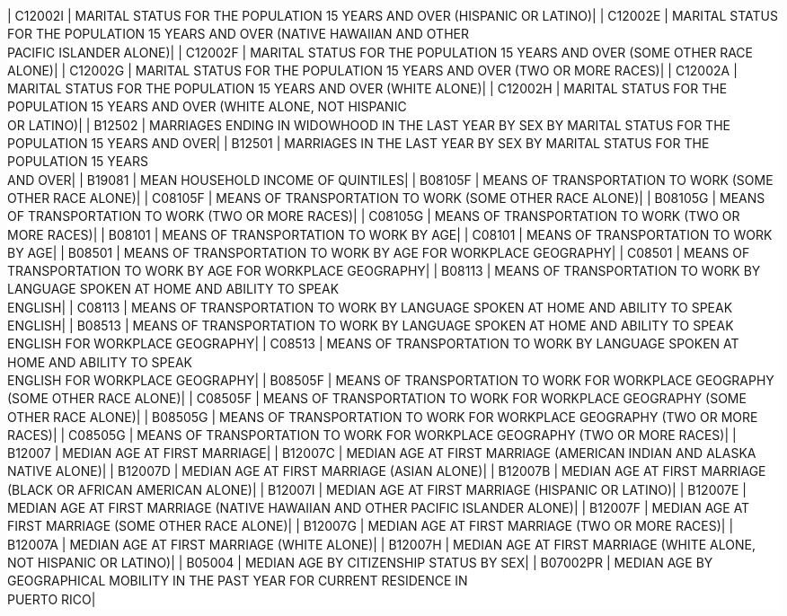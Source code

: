 | C12002I | MARITAL STATUS FOR THE POPULATION 15 YEARS AND OVER (HISPANIC OR LATINO)|
| C12002E | MARITAL STATUS FOR THE POPULATION 15 YEARS AND OVER (NATIVE HAWAIIAN AND OTHER<br/>PACIFIC ISLANDER ALONE)|
| C12002F | MARITAL STATUS FOR THE POPULATION 15 YEARS AND OVER (SOME OTHER RACE ALONE)|
| C12002G | MARITAL STATUS FOR THE POPULATION 15 YEARS AND OVER (TWO OR MORE RACES)|
| C12002A | MARITAL STATUS FOR THE POPULATION 15 YEARS AND OVER (WHITE ALONE)|
| C12002H | MARITAL STATUS FOR THE POPULATION 15 YEARS AND OVER (WHITE ALONE, NOT HISPANIC<br/>OR LATINO)|
| B12502 | MARRIAGES ENDING IN WIDOWHOOD IN THE LAST YEAR BY SEX BY MARITAL STATUS FOR THE<br/>POPULATION 15 YEARS AND OVER|
| B12501 | MARRIAGES IN THE LAST YEAR BY SEX BY MARITAL STATUS FOR THE POPULATION 15 YEARS<br/>AND OVER|
| B19081 | MEAN HOUSEHOLD INCOME OF QUINTILES|
| B08105F | MEANS OF TRANSPORTATION TO WORK (SOME OTHER RACE ALONE)|
| C08105F | MEANS OF TRANSPORTATION TO WORK (SOME OTHER RACE ALONE)|
| B08105G | MEANS OF TRANSPORTATION TO WORK (TWO OR MORE RACES)|
| C08105G | MEANS OF TRANSPORTATION TO WORK (TWO OR MORE RACES)|
| B08101 | MEANS OF TRANSPORTATION TO WORK BY AGE|
| C08101 | MEANS OF TRANSPORTATION TO WORK BY AGE|
| B08501 | MEANS OF TRANSPORTATION TO WORK BY AGE FOR WORKPLACE GEOGRAPHY|
| C08501 | MEANS OF TRANSPORTATION TO WORK BY AGE FOR WORKPLACE GEOGRAPHY|
| B08113 | MEANS OF TRANSPORTATION TO WORK BY LANGUAGE SPOKEN AT HOME AND ABILITY TO SPEAK<br/>ENGLISH|
| C08113 | MEANS OF TRANSPORTATION TO WORK BY LANGUAGE SPOKEN AT HOME AND ABILITY TO SPEAK<br/>ENGLISH|
| B08513 | MEANS OF TRANSPORTATION TO WORK BY LANGUAGE SPOKEN AT HOME AND ABILITY TO SPEAK<br/>ENGLISH FOR WORKPLACE GEOGRAPHY|
| C08513 | MEANS OF TRANSPORTATION TO WORK BY LANGUAGE SPOKEN AT HOME AND ABILITY TO SPEAK<br/>ENGLISH FOR WORKPLACE GEOGRAPHY|
| B08505F | MEANS OF TRANSPORTATION TO WORK FOR WORKPLACE GEOGRAPHY (SOME OTHER RACE ALONE)|
| C08505F | MEANS OF TRANSPORTATION TO WORK FOR WORKPLACE GEOGRAPHY (SOME OTHER RACE ALONE)|
| B08505G | MEANS OF TRANSPORTATION TO WORK FOR WORKPLACE GEOGRAPHY (TWO OR MORE RACES)|
| C08505G | MEANS OF TRANSPORTATION TO WORK FOR WORKPLACE GEOGRAPHY (TWO OR MORE RACES)|
| B12007 | MEDIAN AGE AT FIRST MARRIAGE|
| B12007C | MEDIAN AGE AT FIRST MARRIAGE (AMERICAN INDIAN AND ALASKA NATIVE ALONE)|
| B12007D | MEDIAN AGE AT FIRST MARRIAGE (ASIAN ALONE)|
| B12007B | MEDIAN AGE AT FIRST MARRIAGE (BLACK OR AFRICAN AMERICAN ALONE)|
| B12007I | MEDIAN AGE AT FIRST MARRIAGE (HISPANIC OR LATINO)|
| B12007E | MEDIAN AGE AT FIRST MARRIAGE (NATIVE HAWAIIAN AND OTHER PACIFIC ISLANDER ALONE)|
| B12007F | MEDIAN AGE AT FIRST MARRIAGE (SOME OTHER RACE ALONE)|
| B12007G | MEDIAN AGE AT FIRST MARRIAGE (TWO OR MORE RACES)|
| B12007A | MEDIAN AGE AT FIRST MARRIAGE (WHITE ALONE)|
| B12007H | MEDIAN AGE AT FIRST MARRIAGE (WHITE ALONE, NOT HISPANIC OR LATINO)|
| B05004 | MEDIAN AGE BY CITIZENSHIP STATUS BY SEX|
| B07002PR | MEDIAN AGE BY GEOGRAPHICAL MOBILITY IN THE PAST YEAR FOR CURRENT RESIDENCE IN<br/>PUERTO RICO|
